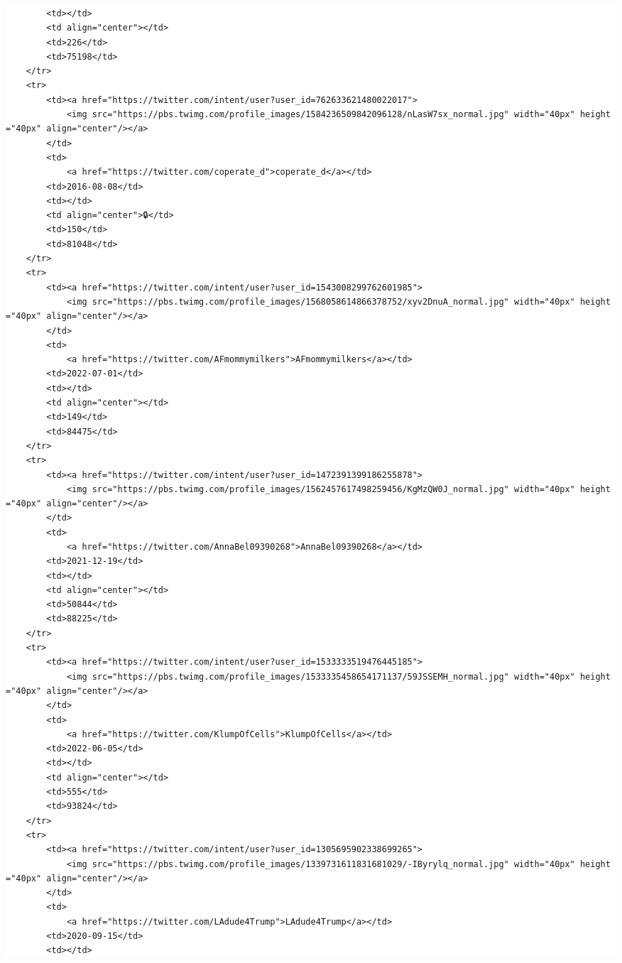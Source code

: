             <td></td>
            <td align="center"></td>
            <td>226</td>
            <td>75198</td>
        </tr>
        <tr>
            <td><a href="https://twitter.com/intent/user?user_id=762633621480022017">
                <img src="https://pbs.twimg.com/profile_images/1584236509842096128/nLasW7sx_normal.jpg" width="40px" height="40px" align="center"/></a>
            </td>
            <td>
                <a href="https://twitter.com/coperate_d">coperate_d</a></td>
            <td>2016-08-08</td>
            <td></td>
            <td align="center">🔒</td>
            <td>150</td>
            <td>81048</td>
        </tr>
        <tr>
            <td><a href="https://twitter.com/intent/user?user_id=1543008299762601985">
                <img src="https://pbs.twimg.com/profile_images/1568058614866378752/xyv2DnuA_normal.jpg" width="40px" height="40px" align="center"/></a>
            </td>
            <td>
                <a href="https://twitter.com/AFmommymilkers">AFmommymilkers</a></td>
            <td>2022-07-01</td>
            <td></td>
            <td align="center"></td>
            <td>149</td>
            <td>84475</td>
        </tr>
        <tr>
            <td><a href="https://twitter.com/intent/user?user_id=1472391399186255878">
                <img src="https://pbs.twimg.com/profile_images/1562457617498259456/KgMzQW0J_normal.jpg" width="40px" height="40px" align="center"/></a>
            </td>
            <td>
                <a href="https://twitter.com/AnnaBel09390268">AnnaBel09390268</a></td>
            <td>2021-12-19</td>
            <td></td>
            <td align="center"></td>
            <td>50844</td>
            <td>88225</td>
        </tr>
        <tr>
            <td><a href="https://twitter.com/intent/user?user_id=1533333519476445185">
                <img src="https://pbs.twimg.com/profile_images/1533335458654171137/59JSSEMH_normal.jpg" width="40px" height="40px" align="center"/></a>
            </td>
            <td>
                <a href="https://twitter.com/KlumpOfCells">KlumpOfCells</a></td>
            <td>2022-06-05</td>
            <td></td>
            <td align="center"></td>
            <td>555</td>
            <td>93824</td>
        </tr>
        <tr>
            <td><a href="https://twitter.com/intent/user?user_id=1305695902338699265">
                <img src="https://pbs.twimg.com/profile_images/1339731611831681029/-IByrylq_normal.jpg" width="40px" height="40px" align="center"/></a>
            </td>
            <td>
                <a href="https://twitter.com/LAdude4Trump">LAdude4Trump</a></td>
            <td>2020-09-15</td>
            <td></td>